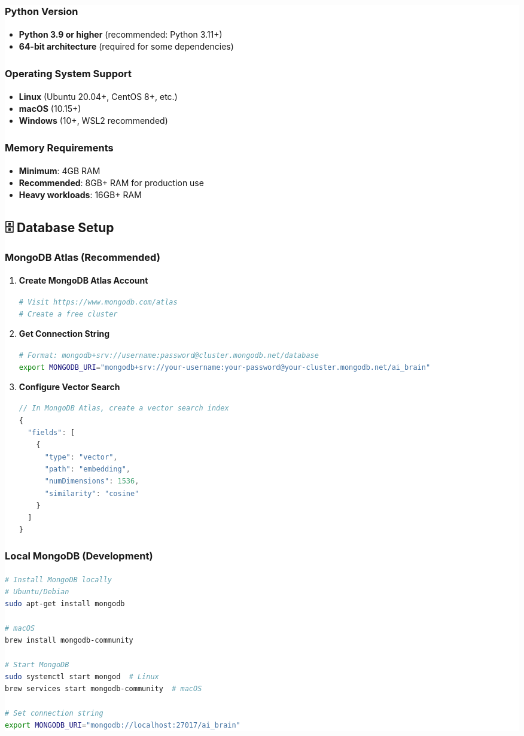 ### Python Version
- **Python 3.9 or higher** (recommended: Python 3.11+)
- **64-bit architecture** (required for some dependencies)

### Operating System Support
- **Linux** (Ubuntu 20.04+, CentOS 8+, etc.)
- **macOS** (10.15+)
- **Windows** (10+, WSL2 recommended)

### Memory Requirements
- **Minimum**: 4GB RAM
- **Recommended**: 8GB+ RAM for production use
- **Heavy workloads**: 16GB+ RAM

## 🗄️ Database Setup

### MongoDB Atlas (Recommended)

1. **Create MongoDB Atlas Account**
   ```bash
   # Visit https://www.mongodb.com/atlas
   # Create a free cluster
   ```

2. **Get Connection String**
   ```bash
   # Format: mongodb+srv://username:password@cluster.mongodb.net/database
   export MONGODB_URI="mongodb+srv://your-username:your-password@your-cluster.mongodb.net/ai_brain"
   ```

3. **Configure Vector Search**
   ```javascript
   // In MongoDB Atlas, create a vector search index
   {
     "fields": [
       {
         "type": "vector",
         "path": "embedding",
         "numDimensions": 1536,
         "similarity": "cosine"
       }
     ]
   }
   ```

### Local MongoDB (Development)

```bash
# Install MongoDB locally
# Ubuntu/Debian
sudo apt-get install mongodb

# macOS
brew install mongodb-community

# Start MongoDB
sudo systemctl start mongod  # Linux
brew services start mongodb-community  # macOS

# Set connection string
export MONGODB_URI="mongodb://localhost:27017/ai_brain"
```
